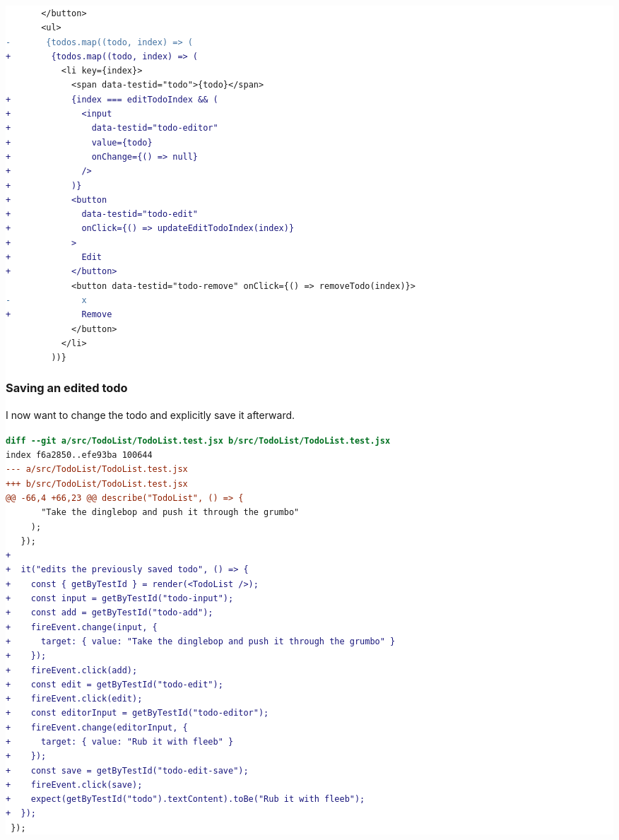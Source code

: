 ```diff
       </button>
       <ul>
-       {todos.map((todo, index) => (
+        {todos.map((todo, index) => (
           <li key={index}>
             <span data-testid="todo">{todo}</span>
+            {index === editTodoIndex && (
+              <input
+                data-testid="todo-editor"
+                value={todo}
+                onChange={() => null}
+              />
+            )}
+            <button
+              data-testid="todo-edit"
+              onClick={() => updateEditTodoIndex(index)}
+            >
+              Edit
+            </button>
             <button data-testid="todo-remove" onClick={() => removeTodo(index)}>
-              x
+              Remove
             </button>
           </li>
         ))}
```

### Saving an edited todo

I now want to change the todo and explicitly save it afterward.

```diff
diff --git a/src/TodoList/TodoList.test.jsx b/src/TodoList/TodoList.test.jsx
index f6a2850..efe93ba 100644
--- a/src/TodoList/TodoList.test.jsx
+++ b/src/TodoList/TodoList.test.jsx
@@ -66,4 +66,23 @@ describe("TodoList", () => {
       "Take the dinglebop and push it through the grumbo"
     );
   });
+
+  it("edits the previously saved todo", () => {
+    const { getByTestId } = render(<TodoList />);
+    const input = getByTestId("todo-input");
+    const add = getByTestId("todo-add");
+    fireEvent.change(input, {
+      target: { value: "Take the dinglebop and push it through the grumbo" }
+    });
+    fireEvent.click(add);
+    const edit = getByTestId("todo-edit");
+    fireEvent.click(edit);
+    const editorInput = getByTestId("todo-editor");
+    fireEvent.change(editorInput, {
+      target: { value: "Rub it with fleeb" }
+    });
+    const save = getByTestId("todo-edit-save");
+    fireEvent.click(save);
+    expect(getByTestId("todo").textContent).toBe("Rub it with fleeb");
+  });
 });
```
